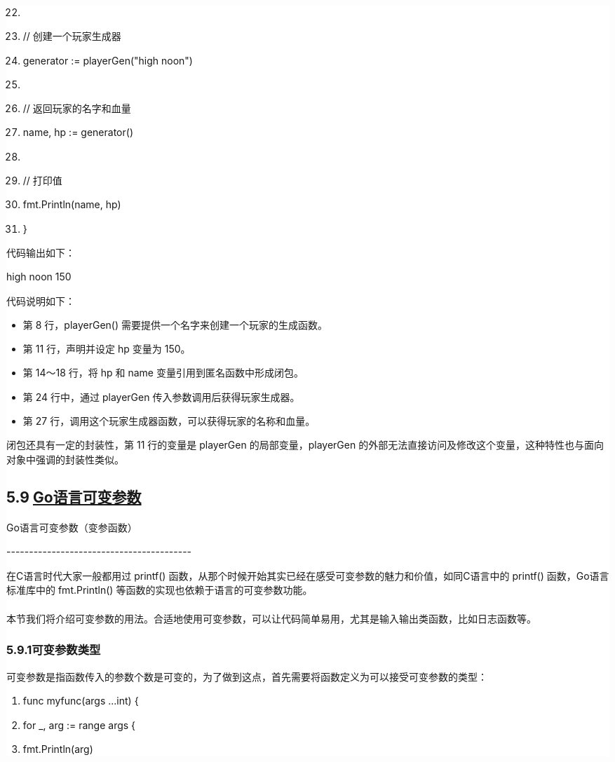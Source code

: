 22. 

23. // 创建一个玩家生成器

24. generator := playerGen(\"high noon\")

25. 

26. // 返回玩家的名字和血量

27. name, hp := generator()

28. 

29. // 打印值

30. fmt.Println(name, hp)

31. }

代码输出如下：

high noon 150

代码说明如下：

-   第 8 行，playerGen() 需要提供一个名字来创建一个玩家的生成函数。

-   第 11 行，声明并设定 hp 变量为 150。

-   第 14～18 行，将 hp 和 name 变量引用到匿名函数中形成闭包。

-   第 24 行中，通过 playerGen 传入参数调用后获得玩家生成器。

-   第 27 行，调用这个玩家生成器函数，可以获得玩家的名称和血量。

闭包还具有一定的封装性，第 11 行的变量是 playerGen 的局部变量，playerGen
的外部无法直接访问及修改这个变量，这种特性也与面向对象中强调的封装性类似。

## 5.9 [Go语言可变参数](http://c.biancheng.net/view/60.html)

Go语言可变参数（变参函数）

\-\-\-\-\-\-\-\-\-\-\-\-\-\-\-\-\-\-\-\-\-\-\-\-\-\-\-\-\-\-\-\-\-\-\-\-\-\-\-\--

在C语言时代大家一般都用过 printf()
函数，从那个时候开始其实已经在感受可变参数的魅力和价值，如同C语言中的
printf() 函数，Go语言标准库中的 fmt.Println()
等函数的实现也依赖于语言的可变参数功能。\
\
本节我们将介绍可变参数的用法。合适地使用可变参数，可以让代码简单易用，尤其是输入输出类函数，比如日志函数等。

### 5.9.1可变参数类型

可变参数是指函数传入的参数个数是可变的，为了做到这点，首先需要将函数定义为可以接受可变参数的类型：

1.  func myfunc(args \...int) {

2.  for \_, arg := range args {

3.  fmt.Println(arg)
